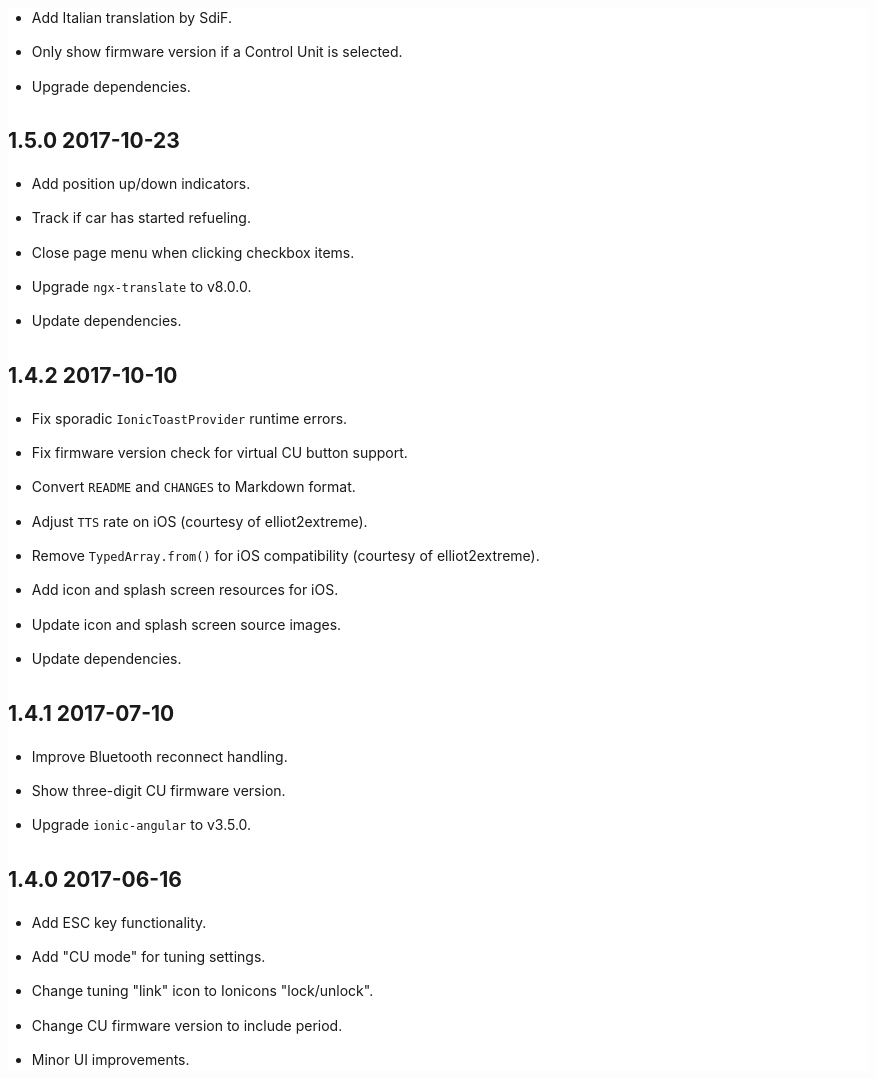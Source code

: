 - Add Italian translation by SdiF.

- Only show firmware version if a Control Unit is selected.

- Upgrade dependencies.


1.5.0 2017-10-23
----------------

- Add position up/down indicators.

- Track if car has started refueling.

- Close page menu when clicking checkbox items.

- Upgrade `ngx-translate` to v8.0.0.

- Update dependencies.


1.4.2 2017-10-10
----------------

- Fix sporadic `IonicToastProvider` runtime errors.

- Fix firmware version check for virtual CU button support.

- Convert `README` and `CHANGES` to Markdown format.

- Adjust `TTS` rate on iOS (courtesy of elliot2extreme).

- Remove `TypedArray.from()` for iOS compatibility (courtesy of
  elliot2extreme).

- Add icon and splash screen resources for iOS.

- Update icon and splash screen source images.

- Update dependencies.


1.4.1 2017-07-10
----------------

- Improve Bluetooth reconnect handling.

- Show three-digit CU firmware version.

- Upgrade `ionic-angular` to v3.5.0.


1.4.0 2017-06-16
----------------

- Add ESC key functionality.

- Add "CU mode" for tuning settings.

- Change tuning "link" icon to Ionicons "lock/unlock".

- Change CU firmware version to include period.

- Minor UI improvements.
